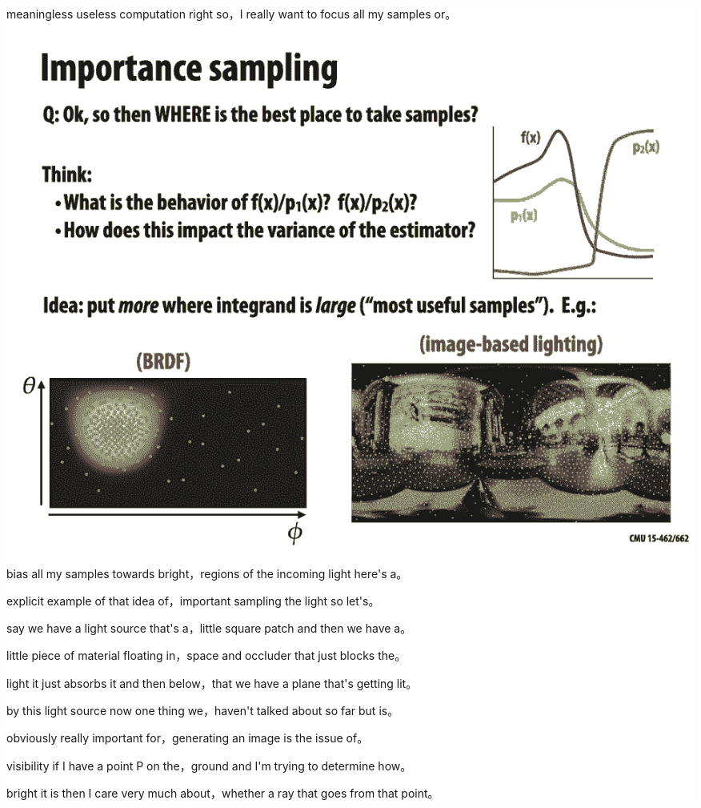 meaningless useless computation right so，I really want to focus all my samples or。



![](img/90a609c6cd8cd0c5e63e8b07e8971370_23.png)

bias all my samples towards bright，regions of the incoming light here's a。

explicit example of that idea of，important sampling the light so let's。

say we have a light source that's a，little square patch and then we have a。

little piece of material floating in，space and occluder that just blocks the。

light it just absorbs it and then below，that we have a plane that's getting lit。

by this light source now one thing we，haven't talked about so far but is。

obviously really important for，generating an image is the issue of。

visibility if I have a point P on the，ground and I'm trying to determine how。

bright it is then I care very much about，whether a ray that goes from that point。
